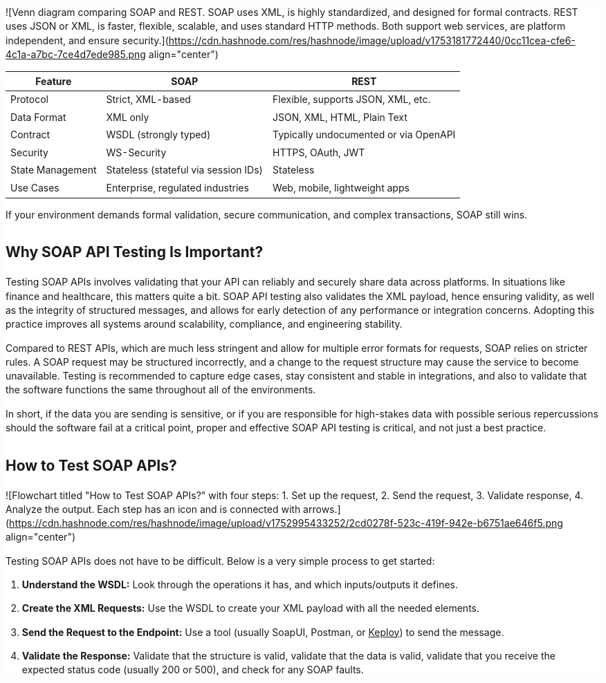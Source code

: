 ![Venn diagram comparing SOAP and REST. SOAP uses XML, is highly standardized, and designed for formal contracts. REST uses JSON or XML, is faster, flexible, scalable, and uses standard HTTP methods. Both support web services, are platform independent, and ensure security.](https://cdn.hashnode.com/res/hashnode/image/upload/v1753181772440/0cc11cea-cfe6-4c1a-a7bc-7ce4d7ede985.png align="center")

| **Feature** | **SOAP** | **REST** |
| --- | --- | --- |
| Protocol | Strict, XML-based | Flexible, supports JSON, XML, etc. |
| Data Format | XML only | JSON, XML, HTML, Plain Text |
| Contract | WSDL (strongly typed) | Typically undocumented or via OpenAPI |
| Security | WS-Security | HTTPS, OAuth, JWT |
| State Management | Stateless (stateful via session IDs) | Stateless |
| Use Cases | Enterprise, regulated industries | Web, mobile, lightweight apps |

If your environment demands formal validation, secure communication, and complex transactions, SOAP still wins.

## Why SOAP API Testing Is Important?

Testing SOAP APIs involves validating that your API can reliably and securely share data across platforms. In situations like finance and healthcare, this matters quite a bit. SOAP API testing also validates the XML payload, hence ensuring validity, as well as the integrity of structured messages, and allows for early detection of any performance or integration concerns. Adopting this practice improves all systems around scalability, compliance, and engineering stability.

Compared to REST APIs, which are much less stringent and allow for multiple error formats for requests, SOAP relies on stricter rules. A SOAP request may be structured incorrectly, and a change to the request structure may cause the service to become unavailable. Testing is recommended to capture edge cases, stay consistent and stable in integrations, and also to validate that the software functions the same throughout all of the environments.

In short, if the data you are sending is sensitive, or if you are responsible for high-stakes data with possible serious repercussions should the software fail at a critical point, proper and effective SOAP API testing is critical, and not just a best practice.

## How to Test SOAP APIs?

![Flowchart titled "How to Test SOAP APIs?" with four steps: 1. Set up the request, 2. Send the request, 3. Validate response, 4. Analyze the output. Each step has an icon and is connected with arrows.](https://cdn.hashnode.com/res/hashnode/image/upload/v1752995433252/2cd0278f-523c-419f-942e-b6751ae646f5.png align="center")

Testing SOAP APIs does not have to be difficult. Below is a very simple process to get started:

1. **Understand the WSDL:** Look through the operations it has, and which inputs/outputs it defines.
    
2. **Create the XML Requests:** Use the WSDL to create your XML payload with all the needed elements.
    
3. **Send the Request to the Endpoint:** Use a tool (usually SoapUI, Postman, or [Keploy](https://keploy.io/)) to send the message.
    
4. **Validate the Response:** Validate that the structure is valid, validate that the data is valid, validate that you receive the expected status code (usually 200 or 500), and check for any SOAP faults.
    